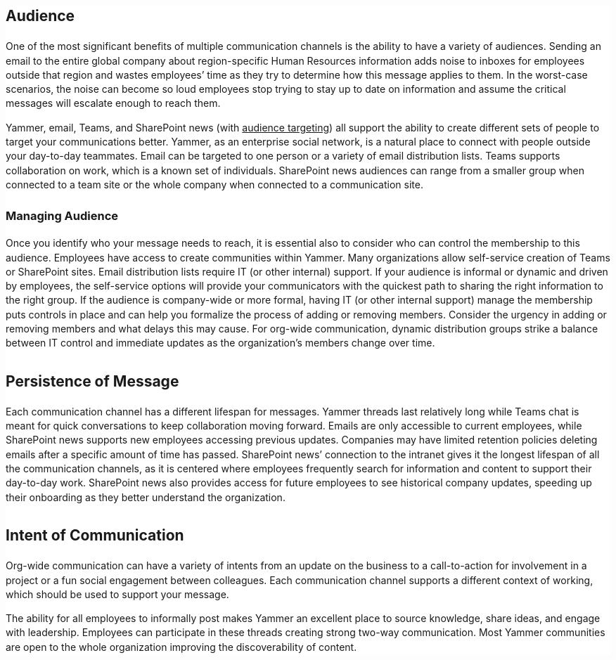 ## Audience

One of the most significant benefits of multiple communication channels is the ability to have a variety of audiences. Sending an email to the entire global company about region-specific Human Resources information adds noise to inboxes for employees outside that region and wastes employees’ time as they try to determine how this message applies to them. In the worst-case scenarios, the noise can become so loud employees stop trying to stay up to date on information and assume the critical messages will escalate enough to reach them.

Yammer, email, Teams, and SharePoint news (with [audience targeting](https://support.microsoft.com/office/overview-of-audience-targeting-in-modern-sharepoint-sites-68113d1b-be99-4d4c-a61c-73b087f48a81)) all support the ability to create different sets of people to target your communications better. Yammer, as an enterprise social network, is a natural place to connect with people outside your day-to-day teammates. Email can be targeted to one person or a variety of email distribution lists. Teams supports collaboration on work, which is a known set of individuals. SharePoint news audiences can range from a smaller group when connected to a team site or the whole company when connected to a communication site.

### Managing Audience

Once you identify who your message needs to reach, it is essential also to consider who can control the membership to this audience. Employees have access to create communities within Yammer. Many organizations allow self-service creation of Teams or SharePoint sites. Email distribution lists require IT (or other internal) support. If your audience is informal or dynamic and driven by employees, the self-service options will provide your communicators with the quickest path to sharing the right information to the right group. If the audience is company-wide or more formal, having IT (or other internal support) manage the membership puts controls in place and can help you formalize the process of adding or removing members. Consider the urgency in adding or removing members and what delays this may cause. For org-wide communication, dynamic distribution groups strike a balance between IT control and immediate updates as the organization’s members change over time.

## Persistence of Message

Each communication channel has a different lifespan for messages. Yammer threads last relatively long while Teams chat is meant for quick conversations to keep collaboration moving forward. Emails are only accessible to current employees, while SharePoint news supports new employees accessing previous updates. Companies may have limited retention policies deleting emails after a specific amount of time has passed. SharePoint news’ connection to the intranet gives it the longest lifespan of all the communication channels, as it is centered where employees frequently search for information and content to support their day-to-day work. SharePoint news also provides access for future employees to see historical company updates, speeding up their onboarding as they better understand the organization.

## Intent of Communication

Org-wide communication can have a variety of intents from an update on the business to a call-to-action for involvement in a project or a fun social engagement between colleagues. Each communication channel supports a different context of working, which should be used to support your message.

The ability for all employees to informally post makes Yammer an excellent place to source knowledge, share ideas, and engage with leadership. Employees can participate in these threads creating strong two-way communication. Most Yammer communities are open to the whole organization improving the discoverability of content.
